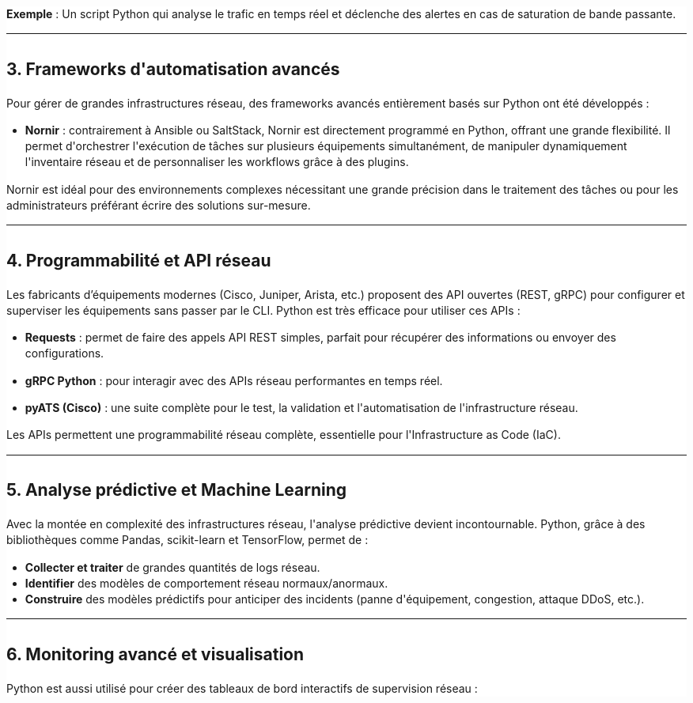 **Exemple** : Un script Python qui analyse le trafic en temps réel et déclenche des alertes en cas de saturation de bande passante.

---

## 3. Frameworks d'automatisation avancés

Pour gérer de grandes infrastructures réseau, des frameworks avancés entièrement basés sur Python ont été développés :

- **Nornir** : contrairement à Ansible ou SaltStack, Nornir est directement programmé en Python, offrant une grande flexibilité. Il permet d'orchestrer l'exécution de tâches sur plusieurs équipements simultanément, de manipuler dynamiquement l'inventaire réseau et de personnaliser les workflows grâce à des plugins.

Nornir est idéal pour des environnements complexes nécessitant une grande précision dans le traitement des tâches ou pour les administrateurs préférant écrire des solutions sur-mesure.

---

## 4. Programmabilité et API réseau

Les fabricants d’équipements modernes (Cisco, Juniper, Arista, etc.) proposent des API ouvertes (REST, gRPC) pour configurer et superviser les équipements sans passer par le CLI. Python est très efficace pour utiliser ces APIs :

- **Requests** : permet de faire des appels API REST simples, parfait pour récupérer des informations ou envoyer des configurations.

- **gRPC Python** : pour interagir avec des APIs réseau performantes en temps réel.

- **pyATS (Cisco)** : une suite complète pour le test, la validation et l'automatisation de l'infrastructure réseau.

Les APIs permettent une programmabilité réseau complète, essentielle pour l'Infrastructure as Code (IaC).

---

## 5. Analyse prédictive et Machine Learning

Avec la montée en complexité des infrastructures réseau, l'analyse prédictive devient incontournable. Python, grâce à des bibliothèques comme Pandas, scikit-learn et TensorFlow, permet de :

- **Collecter et traiter** de grandes quantités de logs réseau.
- **Identifier** des modèles de comportement réseau normaux/anormaux.
- **Construire** des modèles prédictifs pour anticiper des incidents (panne d'équipement, congestion, attaque DDoS, etc.).

---

## 6. Monitoring avancé et visualisation

Python est aussi utilisé pour créer des tableaux de bord interactifs de supervision réseau :
